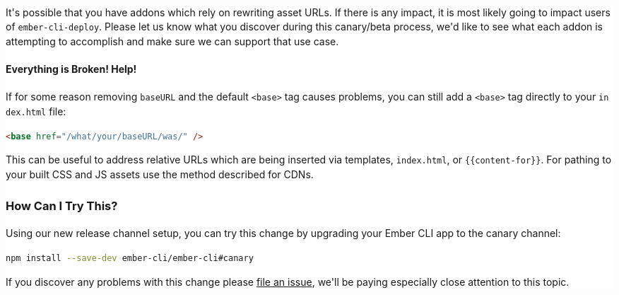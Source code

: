 It's possible that you have addons which rely on rewriting asset URLs. If there is any impact, it is most likely going to impact users of `ember-cli-deploy`. Please let us know what you discover during this canary/beta process, we'd like to see what each addon is attempting to accomplish and make sure we can support that use case.

#### Everything is Broken! Help!

If for some reason removing `baseURL` and the default `<base>` tag causes problems, you can still add a `<base>` tag directly to your `index.html` file:

```html
<base href="/what/your/baseURL/was/" />
```

This can be useful to address relative URLs which are being inserted via templates, `index.html`, or `{{content-for}}`. For pathing to your built CSS and JS assets use the method described for CDNs.

### How Can I Try This?

Using our new release channel setup, you can try this change by upgrading your Ember CLI app to the canary channel:

```sh
npm install --save-dev ember-cli/ember-cli#canary
```

If you discover any problems with this change please [file an issue](https://github.com/ember-cli/ember-cli/issues/new), we'll be paying especially close attention to this topic.

